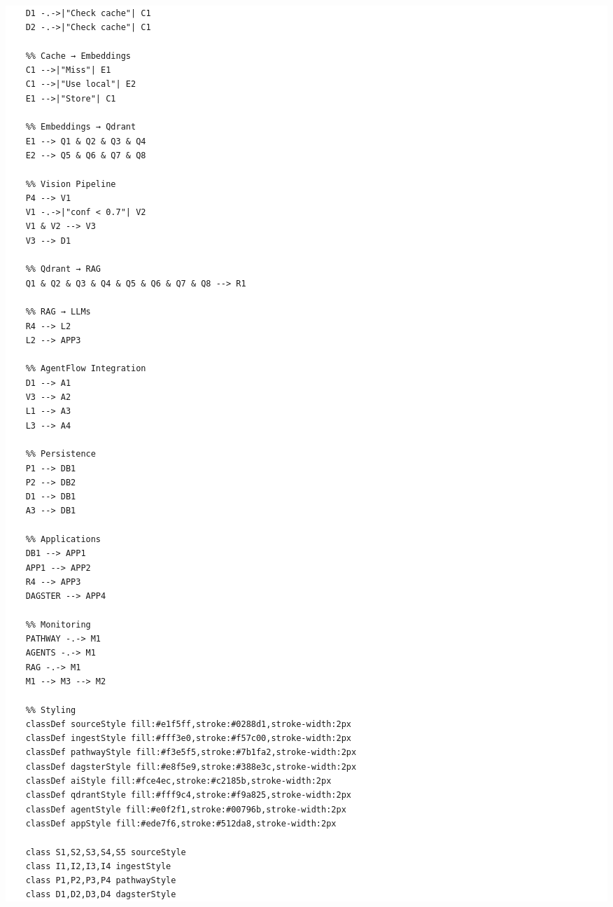 ```mermaid
    D1 -.->|"Check cache"| C1
    D2 -.->|"Check cache"| C1
    
    %% Cache → Embeddings
    C1 -->|"Miss"| E1
    C1 -->|"Use local"| E2
    E1 -->|"Store"| C1
    
    %% Embeddings → Qdrant
    E1 --> Q1 & Q2 & Q3 & Q4
    E2 --> Q5 & Q6 & Q7 & Q8
    
    %% Vision Pipeline
    P4 --> V1
    V1 -.->|"conf < 0.7"| V2
    V1 & V2 --> V3
    V3 --> D1
    
    %% Qdrant → RAG
    Q1 & Q2 & Q3 & Q4 & Q5 & Q6 & Q7 & Q8 --> R1
    
    %% RAG → LLMs
    R4 --> L2
    L2 --> APP3
    
    %% AgentFlow Integration
    D1 --> A1
    V3 --> A2
    L1 --> A3
    L3 --> A4
    
    %% Persistence
    P1 --> DB1
    P2 --> DB2
    D1 --> DB1
    A3 --> DB1
    
    %% Applications
    DB1 --> APP1
    APP1 --> APP2
    R4 --> APP3
    DAGSTER --> APP4
    
    %% Monitoring
    PATHWAY -.-> M1
    AGENTS -.-> M1
    RAG -.-> M1
    M1 --> M3 --> M2
    
    %% Styling
    classDef sourceStyle fill:#e1f5ff,stroke:#0288d1,stroke-width:2px
    classDef ingestStyle fill:#fff3e0,stroke:#f57c00,stroke-width:2px
    classDef pathwayStyle fill:#f3e5f5,stroke:#7b1fa2,stroke-width:2px
    classDef dagsterStyle fill:#e8f5e9,stroke:#388e3c,stroke-width:2px
    classDef aiStyle fill:#fce4ec,stroke:#c2185b,stroke-width:2px
    classDef qdrantStyle fill:#fff9c4,stroke:#f9a825,stroke-width:2px
    classDef agentStyle fill:#e0f2f1,stroke:#00796b,stroke-width:2px
    classDef appStyle fill:#ede7f6,stroke:#512da8,stroke-width:2px
    
    class S1,S2,S3,S4,S5 sourceStyle
    class I1,I2,I3,I4 ingestStyle
    class P1,P2,P3,P4 pathwayStyle
    class D1,D2,D3,D4 dagsterStyle
```